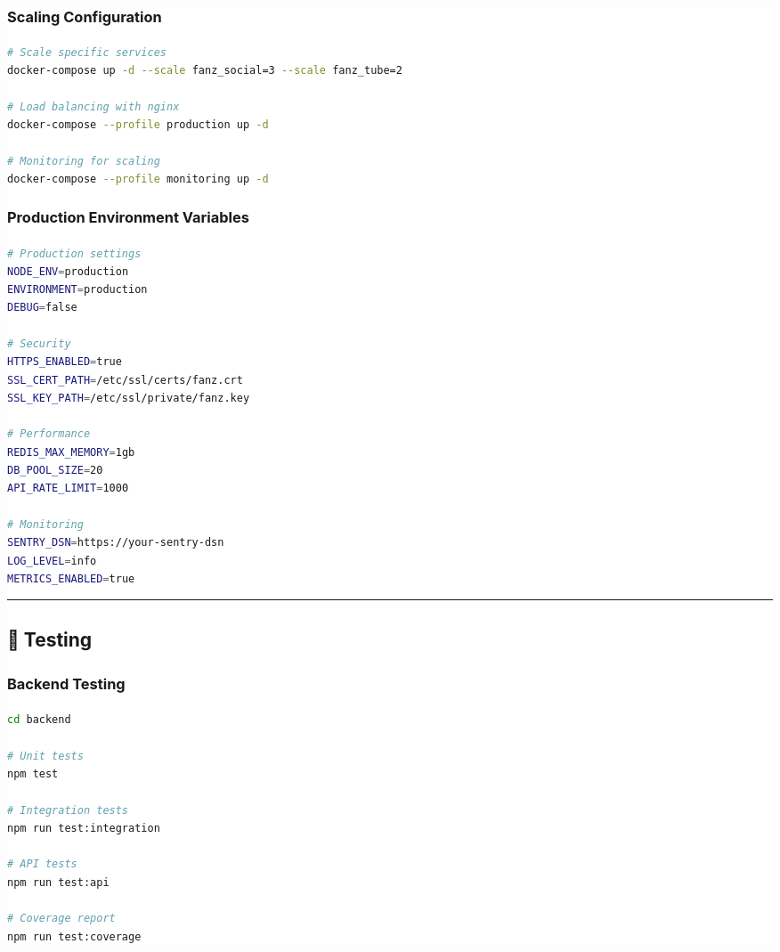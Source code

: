 ### **Scaling Configuration**
```bash
# Scale specific services
docker-compose up -d --scale fanz_social=3 --scale fanz_tube=2

# Load balancing with nginx
docker-compose --profile production up -d

# Monitoring for scaling
docker-compose --profile monitoring up -d
```

### **Production Environment Variables**
```bash
# Production settings
NODE_ENV=production
ENVIRONMENT=production
DEBUG=false

# Security
HTTPS_ENABLED=true
SSL_CERT_PATH=/etc/ssl/certs/fanz.crt
SSL_KEY_PATH=/etc/ssl/private/fanz.key

# Performance
REDIS_MAX_MEMORY=1gb
DB_POOL_SIZE=20
API_RATE_LIMIT=1000

# Monitoring
SENTRY_DSN=https://your-sentry-dsn
LOG_LEVEL=info
METRICS_ENABLED=true
```

---

## 🧪 **Testing**

### **Backend Testing**
```bash
cd backend

# Unit tests
npm test

# Integration tests
npm run test:integration

# API tests
npm run test:api

# Coverage report
npm run test:coverage
```
